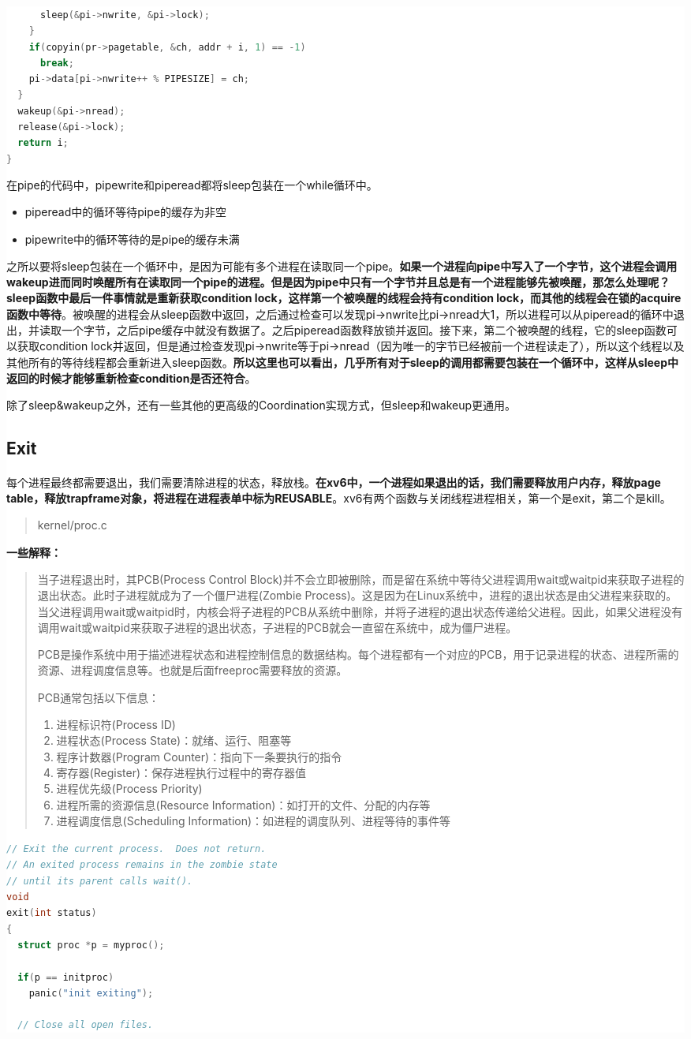 ```c
      sleep(&pi->nwrite, &pi->lock);
    }
    if(copyin(pr->pagetable, &ch, addr + i, 1) == -1)
      break;
    pi->data[pi->nwrite++ % PIPESIZE] = ch;
  }
  wakeup(&pi->nread);
  release(&pi->lock);
  return i;
}
```

在pipe的代码中，pipewrite和piperead都将sleep包装在一个while循环中。

- piperead中的循环等待pipe的缓存为非空

- pipewrite中的循环等待的是pipe的缓存未满 


之所以要将sleep包装在一个循环中，是因为可能有多个进程在读取同一个pipe。**如果一个进程向pipe中写入了一个字节，这个进程会调用wakeup进而同时唤醒所有在读取同一个pipe的进程。但是因为pipe中只有一个字节并且总是有一个进程能够先被唤醒，那怎么处理呢？sleep函数中最后一件事情就是重新获取condition lock，这样第一个被唤醒的线程会持有condition lock，而其他的线程会在锁的acquire函数中等待**。被唤醒的进程会从sleep函数中返回，之后通过检查可以发现pi->nwrite比pi->nread大1，所以进程可以从piperead的循环中退出，并读取一个字节，之后pipe缓存中就没有数据了。之后piperead函数释放锁并返回。接下来，第二个被唤醒的线程，它的sleep函数可以获取condition lock并返回，但是通过检查发现pi->nwrite等于pi->nread（因为唯一的字节已经被前一个进程读走了），所以这个线程以及其他所有的等待线程都会重新进入sleep函数。**所以这里也可以看出，几乎所有对于sleep的调用都需要包装在一个循环中，这样从sleep中返回的时候才能够重新检查condition是否还符合**。

除了sleep&wakeup之外，还有一些其他的更高级的Coordination实现方式，但sleep和wakeup更通用。

## Exit

每个进程最终都需要退出，我们需要清除进程的状态，释放栈。**在xv6中，一个进程如果退出的话，我们需要释放用户内存，释放page table，释放trapframe对象，将进程在进程表单中标为REUSABLE**。xv6有两个函数与关闭线程进程相关，第一个是exit，第二个是kill。

> kernel/proc.c

**一些解释：**

> 当子进程退出时，其PCB(Process Control Block)并不会立即被删除，而是留在系统中等待父进程调用wait或waitpid来获取子进程的退出状态。此时子进程就成为了一个僵尸进程(Zombie Process)。这是因为在Linux系统中，进程的退出状态是由父进程来获取的。当父进程调用wait或waitpid时，内核会将子进程的PCB从系统中删除，并将子进程的退出状态传递给父进程。因此，如果父进程没有调用wait或waitpid来获取子进程的退出状态，子进程的PCB就会一直留在系统中，成为僵尸进程。
>
> PCB是操作系统中用于描述进程状态和进程控制信息的数据结构。每个进程都有一个对应的PCB，用于记录进程的状态、进程所需的资源、进程调度信息等。也就是后面freeproc需要释放的资源。
>
> PCB通常包括以下信息：
>
> 1. 进程标识符(Process ID)
> 2. 进程状态(Process State)：就绪、运行、阻塞等
> 3. 程序计数器(Program Counter)：指向下一条要执行的指令
> 4. 寄存器(Register)：保存进程执行过程中的寄存器值
> 5. 进程优先级(Process Priority)
> 6. 进程所需的资源信息(Resource Information)：如打开的文件、分配的内存等
> 7. 进程调度信息(Scheduling Information)：如进程的调度队列、进程等待的事件等
>

```c
// Exit the current process.  Does not return.
// An exited process remains in the zombie state
// until its parent calls wait().
void
exit(int status)
{
  struct proc *p = myproc();

  if(p == initproc)
    panic("init exiting");

  // Close all open files.
```
